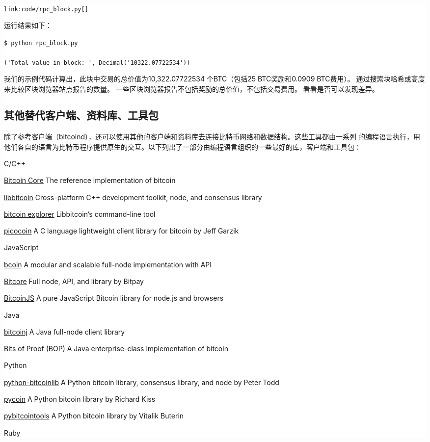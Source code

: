 ```
link:code/rpc_block.py[]
```

运行结果如下：

```shell
$ python rpc_block.py

('Total value in block: ', Decimal('10322.07722534'))
```

我们的示例代码计算出，此块中交易的总价值为10,322.07722534 个BTC（包括25 BTC奖励和0.0909 BTC费用）。 通过搜索块哈希或高度来比较区块浏览器站点报告的数量。 一些区块浏览器报告不包括奖励的总价值，不包括交易费用。 看看是否可以发现差异。

## 其他替代客户端、资料库、工具包

除了参考客户端（bitcoind），还可以使用其他的客户端和资料库去连接比特币网络和数据结构。这些工具都由一系列 的编程语言执行，用他们各自的语言为比特币程序提供原生的交互。以下列出了一部分由编程语言组织的一些最好的库，客户端和工具包：

C/C++

[Bitcoin Core](https://github.com/bitcoin/bitcoin)    The reference implementation of bitcoin

[libbitcoin](https://github.com/libbitcoin/libbitcoin)    Cross-platform C++ development toolkit, node, and consensus library

[bitcoin explorer](https://github.com/libbitcoin/libbitcoin-explorer)    Libbitcoin’s command-line tool

[picocoin](https://github.com/jgarzik/picocoin)    A C language lightweight client library for bitcoin by Jeff Garzik

JavaScript

[bcoin](http://bcoin.io/)    A modular and scalable full-node implementation with API

[Bitcore](https://bitcore.io/)    Full node, API, and library by Bitpay

[BitcoinJS](https://github.com/bitcoinjs/bitcoinjs-lib)    A pure JavaScript Bitcoin library for node.js and browsers

Java

[bitcoinj](https://bitcoinj.github.io/)    A Java full-node client library

[Bits of Proof \(BOP\)](https://bitsofproof.com/)    A Java enterprise-class implementation of bitcoin

Python

[python-bitcoinlib](https://github.com/petertodd/python-bitcoinlib)    A Python bitcoin library, consensus library, and node by Peter Todd

[pycoin](https://github.com/richardkiss/pycoin)    A Python bitcoin library by Richard Kiss

[pybitcointools](https://github.com/vbuterin/pybitcointools)    A Python bitcoin library by Vitalik Buterin

Ruby
